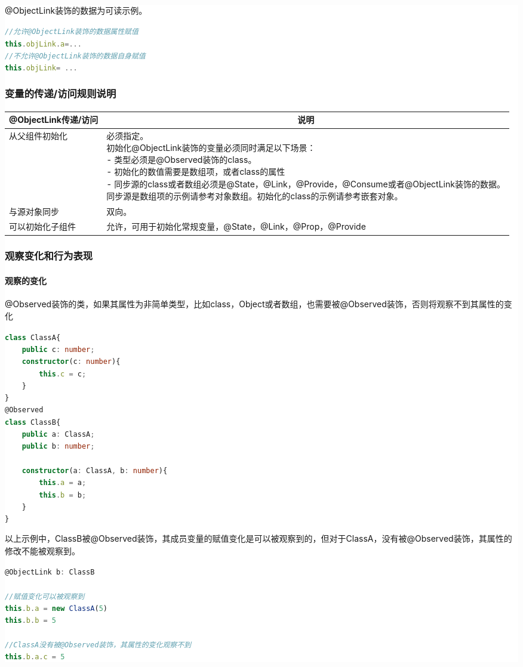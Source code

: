 @ObjectLink装饰的数据为可读示例。

```typescript
//允许@ObjectLink装饰的数据属性赋值
this.objLink.a=...
//不允许@ObjectLink装饰的数据自身赋值
this.objLink= ...
```



### 变量的传递/访问规则说明

| @ObjectLink传递/访问 | 说明                                                         |
| -------------------- | ------------------------------------------------------------ |
| 从父组件初始化       | 必须指定。<br />初始化@ObjectLink装饰的变量必须同时满足以下场景：<br />- 类型必须是@Observed装饰的class。<br />- 初始化的数值需要是数组项，或者class的属性<br />- 同步源的class或者数组必须是@State，@Link，@Provide，@Consume或者@ObjectLink装饰的数据。<br />同步源是数组项的示例请参考对象数组。初始化的class的示例请参考嵌套对象。 |
| 与源对象同步         | 双向。                                                       |
| 可以初始化子组件     | 允许，可用于初始化常规变量，@State，@Link，@Prop，@Provide   |



### 观察变化和行为表现

#### 观察的变化

@Observed装饰的类，如果其属性为非简单类型，比如class，Object或者数组，也需要被@Observed装饰，否则将观察不到其属性的变化

```typescript
class ClassA{
    public c: number;
    constructor(c: number){
        this.c = c;
    }
}
@Observed
class ClassB{
    public a: ClassA;
    public b: number;
    
    constructor(a: ClassA, b: number){
        this.a = a;
        this.b = b;
    }
}
```

以上示例中，ClassB被@Observed装饰，其成员变量的赋值变化是可以被观察到的，但对于ClassA，没有被@Observed装饰，其属性的修改不能被观察到。

```typescript
@ObjectLink b: ClassB

//赋值变化可以被观察到
this.b.a = new ClassA(5)
this.b.b = 5

//ClassA没有被@Observed装饰，其属性的变化观察不到
this.b.a.c = 5
```
